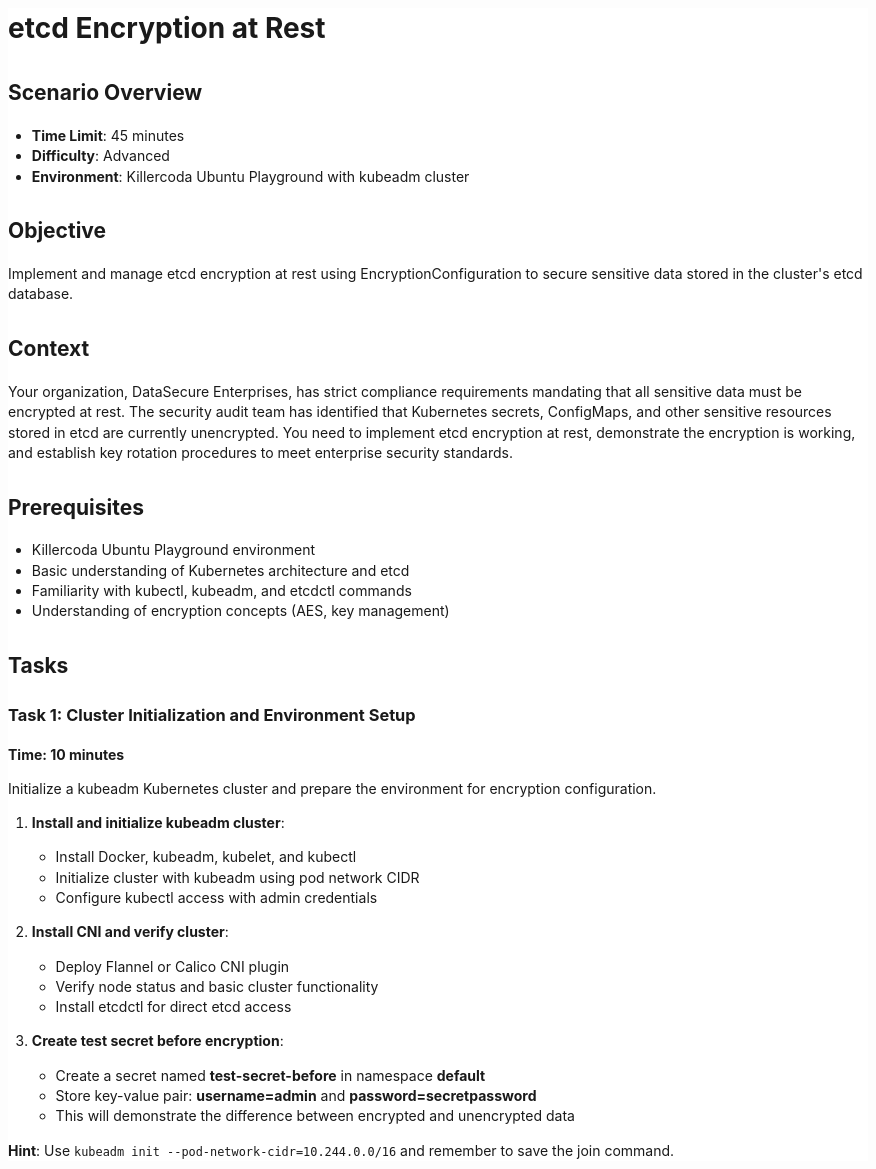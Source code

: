 # etcd Encryption at Rest

## Scenario Overview
- **Time Limit**: 45 minutes
- **Difficulty**: Advanced
- **Environment**: Killercoda Ubuntu Playground with kubeadm cluster

## Objective
Implement and manage etcd encryption at rest using EncryptionConfiguration to secure sensitive data stored in the cluster's etcd database.

## Context
Your organization, DataSecure Enterprises, has strict compliance requirements mandating that all sensitive data must be encrypted at rest. The security audit team has identified that Kubernetes secrets, ConfigMaps, and other sensitive resources stored in etcd are currently unencrypted. You need to implement etcd encryption at rest, demonstrate the encryption is working, and establish key rotation procedures to meet enterprise security standards.

## Prerequisites
- Killercoda Ubuntu Playground environment
- Basic understanding of Kubernetes architecture and etcd
- Familiarity with kubectl, kubeadm, and etcdctl commands
- Understanding of encryption concepts (AES, key management)

## Tasks

### Task 1: Cluster Initialization and Environment Setup
**Time: 10 minutes**

Initialize a kubeadm Kubernetes cluster and prepare the environment for encryption configuration.

1. **Install and initialize kubeadm cluster**:
   - Install Docker, kubeadm, kubelet, and kubectl
   - Initialize cluster with kubeadm using pod network CIDR
   - Configure kubectl access with admin credentials

2. **Install CNI and verify cluster**:
   - Deploy Flannel or Calico CNI plugin
   - Verify node status and basic cluster functionality
   - Install etcdctl for direct etcd access

3. **Create test secret before encryption**:
   - Create a secret named **test-secret-before** in namespace **default**
   - Store key-value pair: **username=admin** and **password=secretpassword**
   - This will demonstrate the difference between encrypted and unencrypted data

**Hint**: Use `kubeadm init --pod-network-cidr=10.244.0.0/16` and remember to save the join command.
